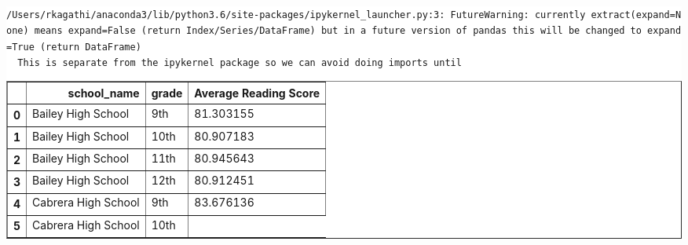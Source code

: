     /Users/rkagathi/anaconda3/lib/python3.6/site-packages/ipykernel_launcher.py:3: FutureWarning: currently extract(expand=None) means expand=False (return Index/Series/DataFrame) but in a future version of pandas this will be changed to expand=True (return DataFrame)
      This is separate from the ipykernel package so we can avoid doing imports until





<div>
<style scoped>
    .dataframe tbody tr th:only-of-type {
        vertical-align: middle;
    }

    .dataframe tbody tr th {
        vertical-align: top;
    }

    .dataframe thead th {
        text-align: right;
    }
</style>
<table border="1" class="dataframe">
  <thead>
    <tr style="text-align: right;">
      <th></th>
      <th>school_name</th>
      <th>grade</th>
      <th>Average Reading Score</th>
    </tr>
  </thead>
  <tbody>
    <tr>
      <th>0</th>
      <td>Bailey High School</td>
      <td>9th</td>
      <td>81.303155</td>
    </tr>
    <tr>
      <th>1</th>
      <td>Bailey High School</td>
      <td>10th</td>
      <td>80.907183</td>
    </tr>
    <tr>
      <th>2</th>
      <td>Bailey High School</td>
      <td>11th</td>
      <td>80.945643</td>
    </tr>
    <tr>
      <th>3</th>
      <td>Bailey High School</td>
      <td>12th</td>
      <td>80.912451</td>
    </tr>
    <tr>
      <th>4</th>
      <td>Cabrera High School</td>
      <td>9th</td>
      <td>83.676136</td>
    </tr>
    <tr>
      <th>5</th>
      <td>Cabrera High School</td>
      <td>10th</td>